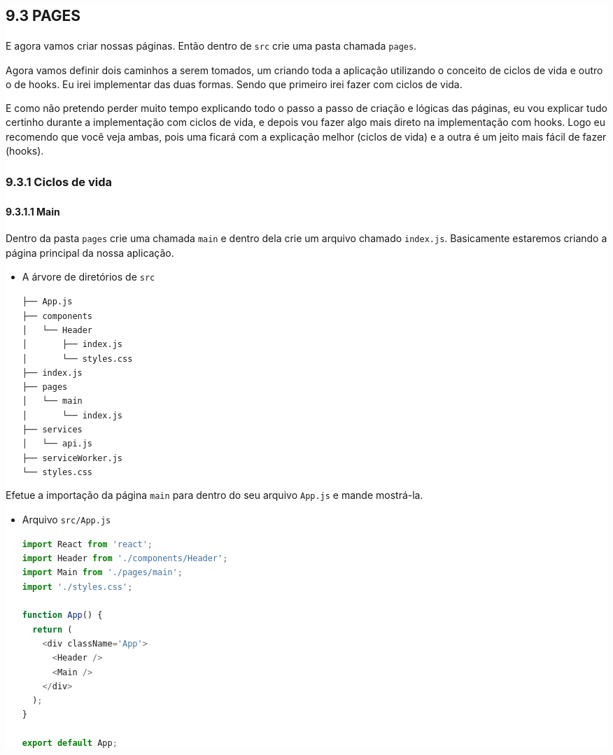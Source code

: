 ## 9.3 PAGES

E agora vamos criar nossas páginas. Então dentro de `src` crie uma pasta chamada `pages`. 

Agora vamos definir dois caminhos a serem tomados, um criando toda a aplicação utilizando o conceito de ciclos de vida e outro o de hooks. Eu irei implementar das duas formas. Sendo que primeiro irei fazer com ciclos de vida.

E como não pretendo perder muito tempo explicando todo o passo a passo de criação e lógicas das páginas, eu vou explicar tudo certinho durante a implementação com ciclos de vida, e depois vou fazer algo mais direto na implementação com hooks. Logo eu recomendo que você veja ambas, pois uma ficará com a explicação melhor (ciclos de vida) e a outra é um jeito mais fácil de fazer (hooks).

### **9.3.1 Ciclos de vida**

#### 9.3.1.1 Main

Dentro da pasta `pages` crie uma chamada `main` e dentro dela crie um arquivo chamado `index.js`. Basicamente estaremos criando a página principal da nossa aplicação.

- A árvore de diretórios de `src`

  ```sh
  ├── App.js
  ├── components
  │   └── Header
  │       ├── index.js
  │       └── styles.css
  ├── index.js
  ├── pages
  │   └── main
  │       └── index.js
  ├── services
  │   └── api.js
  ├── serviceWorker.js
  └── styles.css
  ```

Efetue a importação da página `main` para dentro do seu arquivo `App.js` e mande mostrá-la.

- Arquivo `src/App.js`

  ```JavaScript
  import React from 'react';
  import Header from './components/Header';
  import Main from './pages/main';
  import './styles.css';

  function App() {
    return (
      <div className='App'>
        <Header />
        <Main />
      </div>
    );
  }

  export default App;
  ```
